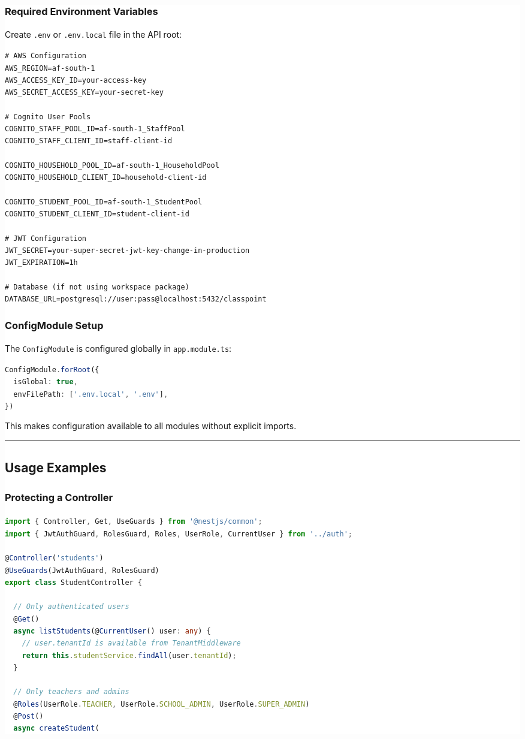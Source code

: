 ### Required Environment Variables

Create `.env` or `.env.local` file in the API root:

```env
# AWS Configuration
AWS_REGION=af-south-1
AWS_ACCESS_KEY_ID=your-access-key
AWS_SECRET_ACCESS_KEY=your-secret-key

# Cognito User Pools
COGNITO_STAFF_POOL_ID=af-south-1_StaffPool
COGNITO_STAFF_CLIENT_ID=staff-client-id

COGNITO_HOUSEHOLD_POOL_ID=af-south-1_HouseholdPool
COGNITO_HOUSEHOLD_CLIENT_ID=household-client-id

COGNITO_STUDENT_POOL_ID=af-south-1_StudentPool
COGNITO_STUDENT_CLIENT_ID=student-client-id

# JWT Configuration
JWT_SECRET=your-super-secret-jwt-key-change-in-production
JWT_EXPIRATION=1h

# Database (if not using workspace package)
DATABASE_URL=postgresql://user:pass@localhost:5432/classpoint
```

### ConfigModule Setup

The `ConfigModule` is configured globally in `app.module.ts`:

```typescript
ConfigModule.forRoot({
  isGlobal: true,
  envFilePath: ['.env.local', '.env'],
})
```

This makes configuration available to all modules without explicit imports.

---

## Usage Examples

### Protecting a Controller

```typescript
import { Controller, Get, UseGuards } from '@nestjs/common';
import { JwtAuthGuard, RolesGuard, Roles, UserRole, CurrentUser } from '../auth';

@Controller('students')
@UseGuards(JwtAuthGuard, RolesGuard)
export class StudentController {

  // Only authenticated users
  @Get()
  async listStudents(@CurrentUser() user: any) {
    // user.tenantId is available from TenantMiddleware
    return this.studentService.findAll(user.tenantId);
  }

  // Only teachers and admins
  @Roles(UserRole.TEACHER, UserRole.SCHOOL_ADMIN, UserRole.SUPER_ADMIN)
  @Post()
  async createStudent(
```